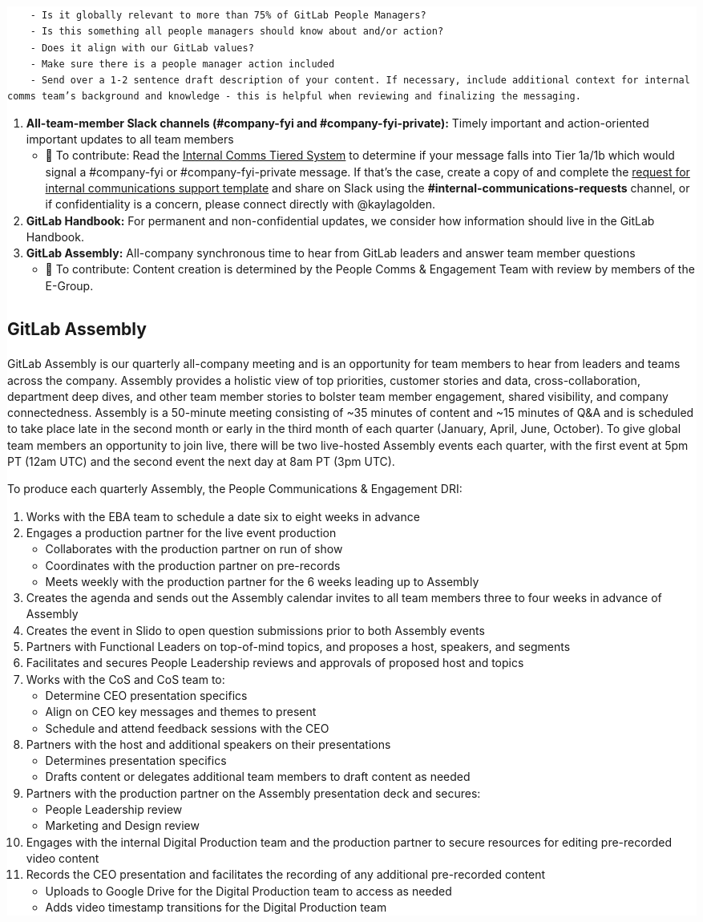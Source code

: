         - Is it globally relevant to more than 75% of GitLab People Managers?
        - Is this something all people managers should know about and/or action?
        - Does it align with our GitLab values?
        - Make sure there is a people manager action included
        - Send over a 1-2 sentence draft description of your content. If necessary, include additional context for internal comms team’s background and knowledge - this is helpful when reviewing and finalizing the messaging.
1. **All-team-member Slack channels (#company-fyi and #company-fyi-private):** Timely important and action-oriented important updates to all team members
    - 🤝 To contribute: Read the [Internal Comms Tiered System](https://docs.google.com/document/d/1ST6_ArqcAMKQN0hMgD9ZCEyQ6BEWI7y-kcMsYAUpzDw/edit#heading=h.of2gk6rfwgrw) to determine if your message falls into Tier 1a/1b which would signal a #company-fyi or #company-fyi-private message. If that’s the case, create a copy of and complete the [request for internal communications support template](https://docs.google.com/document/d/1whzG0NxWfUyKDWdIwwojiDy_2xy5W-JIjV34BJm7nek/edit#heading=h.x4nz4qi9s12r) and share on Slack using the **#internal-communications-requests** channel, or if confidentiality is a concern, please connect directly with @kaylagolden.
1. **GitLab Handbook:** For permanent and non-confidential updates, we consider how information should live in the GitLab Handbook.
1. **GitLab Assembly:** All-company synchronous time to hear from GitLab leaders and answer team member questions
    - 🤝 To contribute: Content creation is determined by the People Comms & Engagement Team with review by members of the E-Group.

## GitLab Assembly

GitLab Assembly is our quarterly all-company meeting and is an opportunity for team members to hear from leaders and teams across the company. Assembly provides a holistic view of top priorities, customer stories and data, cross-collaboration, department deep dives, and other team member stories to bolster team member engagement, shared visibility, and company connectedness. Assembly is a 50-minute meeting consisting of ~35 minutes of content and ~15 minutes of Q&A and is scheduled to take place late in the second month or early in the third month of each quarter (January, April, June, October). To give global team members an opportunity to join live, there will be two live-hosted Assembly events each quarter, with the first event at 5pm PT (12am UTC) and the second event the next day at 8am PT (3pm UTC).

To produce each quarterly Assembly, the People Communications & Engagement DRI:

1. Works with the EBA team to schedule a date six to eight weeks in advance
1. Engages a production partner for the live event production
   - Collaborates with the production partner on run of show
   - Coordinates with the production partner on pre-records
   - Meets weekly with the production partner for the 6 weeks leading up to Assembly
1. Creates the agenda and sends out the Assembly calendar invites to all team members three to four weeks in advance of Assembly
1. Creates the event in Slido to open question submissions prior to both Assembly events
1. Partners with Functional Leaders on top-of-mind topics, and proposes a host, speakers, and segments
1. Facilitates and secures People Leadership reviews and approvals of proposed host and topics
1. Works with the CoS and CoS team to:
    - Determine CEO presentation specifics
    - Align on CEO key messages and themes to present
    - Schedule and attend feedback sessions with the CEO
1. Partners with the host and additional speakers on their presentations
    - Determines presentation specifics
    - Drafts content or delegates additional team members to draft content as needed
1. Partners with the production partner on the Assembly presentation deck and secures:
    - People Leadership review
    - Marketing and Design review
1. Engages with the internal Digital Production team and the production partner to secure resources for editing pre-recorded video content
1. Records the CEO presentation and facilitates the recording of any additional pre-recorded content
    - Uploads to Google Drive for the Digital Production team to access as needed
    - Adds video timestamp transitions for the Digital Production team
